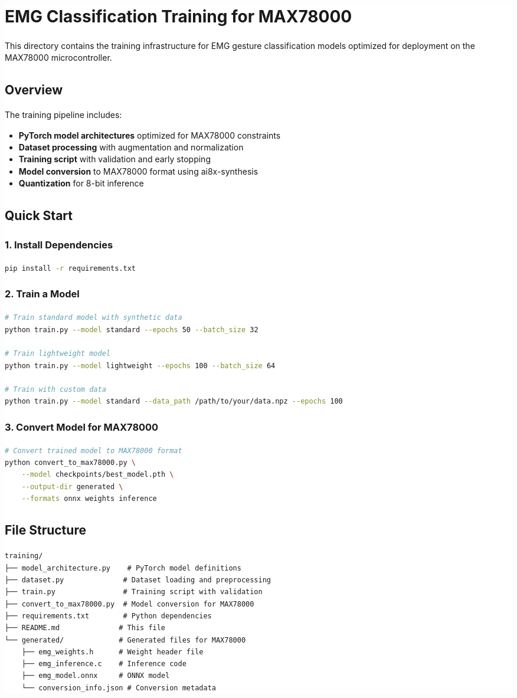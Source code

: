 # EMG Classification Training for MAX78000

This directory contains the training infrastructure for EMG gesture classification models optimized for deployment on the MAX78000 microcontroller.

## Overview

The training pipeline includes:
- **PyTorch model architectures** optimized for MAX78000 constraints
- **Dataset processing** with augmentation and normalization
- **Training script** with validation and early stopping
- **Model conversion** to MAX78000 format using ai8x-synthesis
- **Quantization** for 8-bit inference

## Quick Start

### 1. Install Dependencies

```bash
pip install -r requirements.txt
```

### 2. Train a Model

```bash
# Train standard model with synthetic data
python train.py --model standard --epochs 50 --batch_size 32

# Train lightweight model
python train.py --model lightweight --epochs 100 --batch_size 64

# Train with custom data
python train.py --model standard --data_path /path/to/your/data.npz --epochs 100
```

### 3. Convert Model for MAX78000

```bash
# Convert trained model to MAX78000 format
python convert_to_max78000.py \
    --model checkpoints/best_model.pth \
    --output-dir generated \
    --formats onnx weights inference
```

## File Structure

```
training/
├── model_architecture.py    # PyTorch model definitions
├── dataset.py              # Dataset loading and preprocessing
├── train.py                # Training script with validation
├── convert_to_max78000.py  # Model conversion for MAX78000
├── requirements.txt        # Python dependencies
├── README.md              # This file
└── generated/             # Generated files for MAX78000
    ├── emg_weights.h      # Weight header file
    ├── emg_inference.c    # Inference code
    ├── emg_model.onnx     # ONNX model
    └── conversion_info.json # Conversion metadata
```
